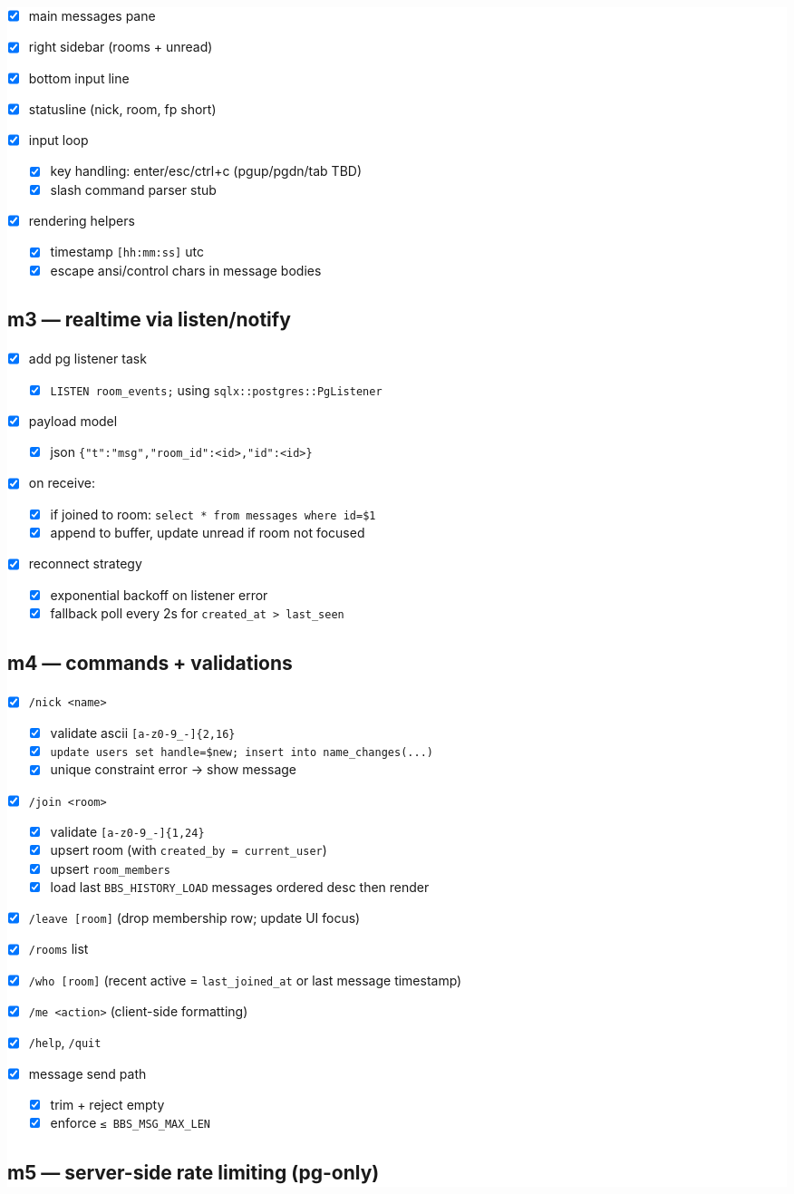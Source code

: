   * [x] main messages pane
  * [x] right sidebar (rooms + unread)
  * [x] bottom input line
  * [x] statusline (nick, room, fp short)
* [x] input loop

  * [x] key handling: enter/esc/ctrl+c (pgup/pgdn/tab TBD)
  * [x] slash command parser stub
* [x] rendering helpers

  * [x] timestamp `[hh:mm:ss]` utc
  * [x] escape ansi/control chars in message bodies

## m3 — realtime via listen/notify

* [x] add pg listener task

  * [x] `LISTEN room_events;` using `sqlx::postgres::PgListener`
* [x] payload model

  * [x] json `{"t":"msg","room_id":<id>,"id":<id>}`
* [x] on receive:

  * [x] if joined to room: `select * from messages where id=$1`
  * [x] append to buffer, update unread if room not focused
* [x] reconnect strategy

  * [x] exponential backoff on listener error
  * [x] fallback poll every 2s for `created_at > last_seen`

## m4 — commands + validations

* [x] `/nick <name>`

  * [x] validate ascii `[a-z0-9_-]{2,16}`
  * [x] `update users set handle=$new; insert into name_changes(...)`
  * [x] unique constraint error → show message
* [x] `/join <room>`

  * [x] validate `[a-z0-9_-]{1,24}`
  * [x] upsert room (with `created_by = current_user`)
  * [x] upsert `room_members`
  * [x] load last `BBS_HISTORY_LOAD` messages ordered desc then render
* [x] `/leave [room]` (drop membership row; update UI focus)
* [x] `/rooms` list
* [x] `/who [room]` (recent active = `last_joined_at` or last message timestamp)
* [x] `/me <action>` (client-side formatting)
* [x] `/help`, `/quit`
* [x] message send path

  * [x] trim + reject empty
  * [x] enforce `≤ BBS_MSG_MAX_LEN`

## m5 — server-side rate limiting (pg-only)
